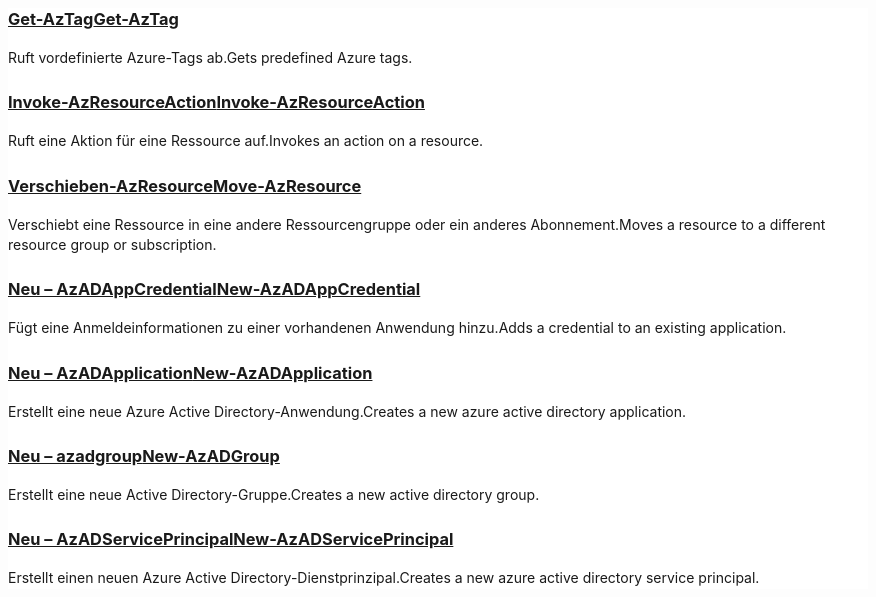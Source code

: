 ### [<span data-ttu-id="6ee52-167">Get-AzTag</span><span class="sxs-lookup"><span data-stu-id="6ee52-167">Get-AzTag</span></span>](Get-AzTag.md)
<span data-ttu-id="6ee52-168">Ruft vordefinierte Azure-Tags ab.</span><span class="sxs-lookup"><span data-stu-id="6ee52-168">Gets predefined Azure tags.</span></span>

### [<span data-ttu-id="6ee52-169">Invoke-AzResourceAction</span><span class="sxs-lookup"><span data-stu-id="6ee52-169">Invoke-AzResourceAction</span></span>](Invoke-AzResourceAction.md)
<span data-ttu-id="6ee52-170">Ruft eine Aktion für eine Ressource auf.</span><span class="sxs-lookup"><span data-stu-id="6ee52-170">Invokes an action on a resource.</span></span>

### [<span data-ttu-id="6ee52-171">Verschieben-AzResource</span><span class="sxs-lookup"><span data-stu-id="6ee52-171">Move-AzResource</span></span>](Move-AzResource.md)
<span data-ttu-id="6ee52-172">Verschiebt eine Ressource in eine andere Ressourcengruppe oder ein anderes Abonnement.</span><span class="sxs-lookup"><span data-stu-id="6ee52-172">Moves a resource to a different resource group or subscription.</span></span>

### [<span data-ttu-id="6ee52-173">Neu – AzADAppCredential</span><span class="sxs-lookup"><span data-stu-id="6ee52-173">New-AzADAppCredential</span></span>](New-AzADAppCredential.md)
<span data-ttu-id="6ee52-174">Fügt eine Anmeldeinformationen zu einer vorhandenen Anwendung hinzu.</span><span class="sxs-lookup"><span data-stu-id="6ee52-174">Adds a credential to an existing application.</span></span>

### [<span data-ttu-id="6ee52-175">Neu – AzADApplication</span><span class="sxs-lookup"><span data-stu-id="6ee52-175">New-AzADApplication</span></span>](New-AzADApplication.md)
<span data-ttu-id="6ee52-176">Erstellt eine neue Azure Active Directory-Anwendung.</span><span class="sxs-lookup"><span data-stu-id="6ee52-176">Creates a new azure active directory application.</span></span>

### [<span data-ttu-id="6ee52-177">Neu – azadgroup</span><span class="sxs-lookup"><span data-stu-id="6ee52-177">New-AzADGroup</span></span>](New-AzADGroup.md)
<span data-ttu-id="6ee52-178">Erstellt eine neue Active Directory-Gruppe.</span><span class="sxs-lookup"><span data-stu-id="6ee52-178">Creates a new active directory group.</span></span>

### [<span data-ttu-id="6ee52-179">Neu – AzADServicePrincipal</span><span class="sxs-lookup"><span data-stu-id="6ee52-179">New-AzADServicePrincipal</span></span>](New-AzADServicePrincipal.md)
<span data-ttu-id="6ee52-180">Erstellt einen neuen Azure Active Directory-Dienstprinzipal.</span><span class="sxs-lookup"><span data-stu-id="6ee52-180">Creates a new azure active directory service principal.</span></span>
